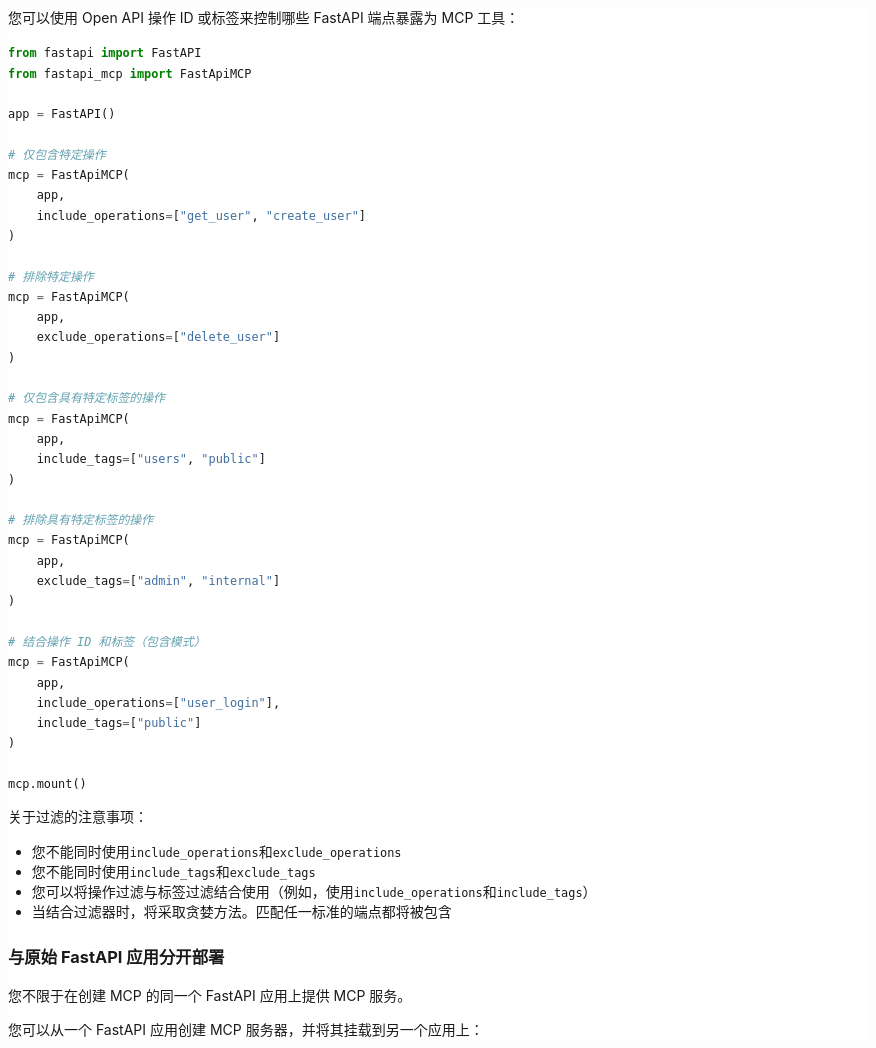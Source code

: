 您可以使用 Open API 操作 ID 或标签来控制哪些 FastAPI 端点暴露为 MCP 工具：

```python
from fastapi import FastAPI
from fastapi_mcp import FastApiMCP

app = FastAPI()

# 仅包含特定操作
mcp = FastApiMCP(
    app,
    include_operations=["get_user", "create_user"]
)

# 排除特定操作
mcp = FastApiMCP(
    app,
    exclude_operations=["delete_user"]
)

# 仅包含具有特定标签的操作
mcp = FastApiMCP(
    app,
    include_tags=["users", "public"]
)

# 排除具有特定标签的操作
mcp = FastApiMCP(
    app,
    exclude_tags=["admin", "internal"]
)

# 结合操作 ID 和标签（包含模式）
mcp = FastApiMCP(
    app,
    include_operations=["user_login"],
    include_tags=["public"]
)

mcp.mount()
```

关于过滤的注意事项：
- 您不能同时使用`include_operations`和`exclude_operations`
- 您不能同时使用`include_tags`和`exclude_tags`
- 您可以将操作过滤与标签过滤结合使用（例如，使用`include_operations`和`include_tags`）
- 当结合过滤器时，将采取贪婪方法。匹配任一标准的端点都将被包含

### 与原始 FastAPI 应用分开部署

您不限于在创建 MCP 的同一个 FastAPI 应用上提供 MCP 服务。

您可以从一个 FastAPI 应用创建 MCP 服务器，并将其挂载到另一个应用上：
